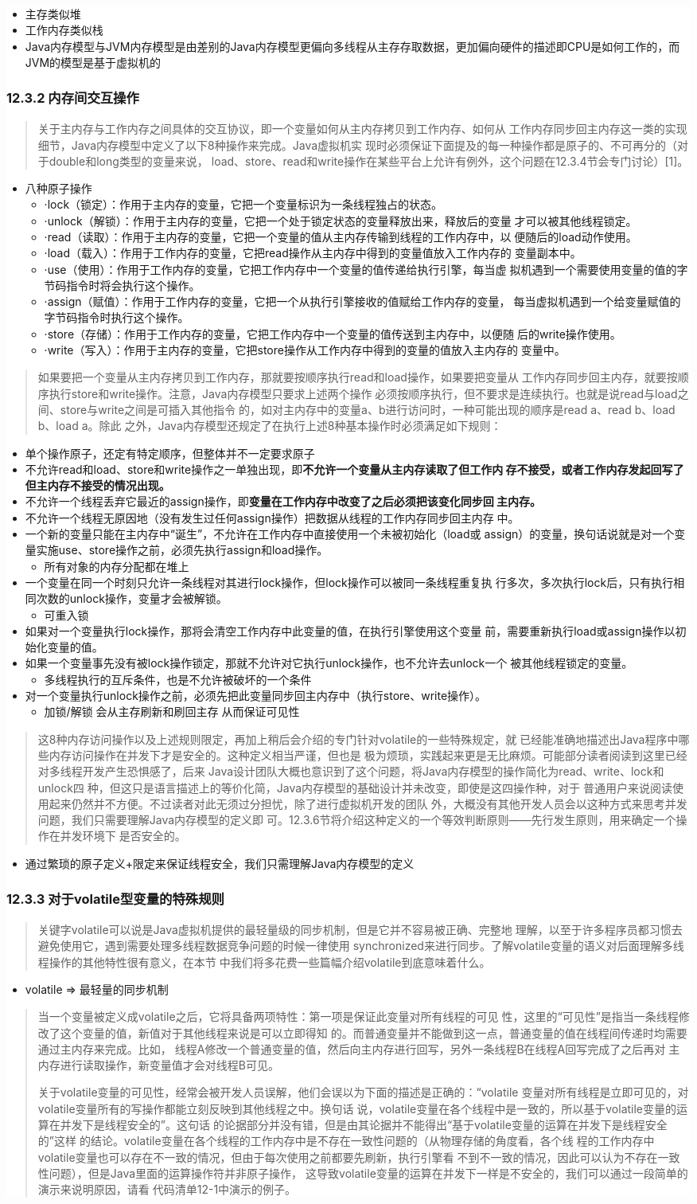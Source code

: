 - 主存类似堆
- 工作内存类似栈
- Java内存模型与JVM内存模型是由差别的Java内存模型更偏向多线程从主存存取数据，更加偏向硬件的描述即CPU是如何工作的，而JVM的模型是基于虚拟机的

### 12.3.2 内存间交互操作

> 关于主内存与工作内存之间具体的交互协议，即一个变量如何从主内存拷贝到工作内存、如何从 工作内存同步回主内存这一类的实现细节，Java内存模型中定义了以下8种操作来完成。Java虚拟机实 现时必须保证下面提及的每一种操作都是原子的、不可再分的（对于double和long类型的变量来说， load、store、read和write操作在某些平台上允许有例外，这个问题在12.3.4节会专门讨论）[1]。

- 八种原子操作
  - ·lock（锁定）：作用于主内存的变量，它把一个变量标识为一条线程独占的状态。 
  - ·unlock（解锁）：作用于主内存的变量，它把一个处于锁定状态的变量释放出来，释放后的变量 才可以被其他线程锁定。 
  - ·read（读取）：作用于主内存的变量，它把一个变量的值从主内存传输到线程的工作内存中，以 便随后的load动作使用。 
  - ·load（载入）：作用于工作内存的变量，它把read操作从主内存中得到的变量值放入工作内存的 变量副本中。 
  - ·use（使用）：作用于工作内存的变量，它把工作内存中一个变量的值传递给执行引擎，每当虚 拟机遇到一个需要使用变量的值的字节码指令时将会执行这个操作。 
  - ·assign（赋值）：作用于工作内存的变量，它把一个从执行引擎接收的值赋给工作内存的变量， 每当虚拟机遇到一个给变量赋值的字节码指令时执行这个操作。 
  - ·store（存储）：作用于工作内存的变量，它把工作内存中一个变量的值传送到主内存中，以便随 后的write操作使用。 
  - ·write（写入）：作用于主内存的变量，它把store操作从工作内存中得到的变量的值放入主内存的 变量中。

> 如果要把一个变量从主内存拷贝到工作内存，那就要按顺序执行read和load操作，如果要把变量从 工作内存同步回主内存，就要按顺序执行store和write操作。注意，Java内存模型只要求上述两个操作 必须按顺序执行，但不要求是连续执行。也就是说read与load之间、store与write之间是可插入其他指令 的，如对主内存中的变量a、b进行访问时，一种可能出现的顺序是read a、read b、load b、load a。除此 之外，Java内存模型还规定了在执行上述8种基本操作时必须满足如下规则：

- 单个操作原子，还定有特定顺序，但整体并不一定要求原子
- 不允许read和load、store和write操作之一单独出现，即**不允许一个变量从主内存读取了但工作内 存不接受，或者工作内存发起回写了但主内存不接受的情况出现。**
- 不允许一个线程丢弃它最近的assign操作，即**变量在工作内存中改变了之后必须把该变化同步回 主内存。**
- 不允许一个线程无原因地（没有发生过任何assign操作）把数据从线程的工作内存同步回主内存 中。
- 一个新的变量只能在主内存中“诞生”，不允许在工作内存中直接使用一个未被初始化（load或 assign）的变量，换句话说就是对一个变量实施use、store操作之前，必须先执行assign和load操作。
  - 所有对象的内存分配都在堆上
- 一个变量在同一个时刻只允许一条线程对其进行lock操作，但lock操作可以被同一条线程重复执 行多次，多次执行lock后，只有执行相同次数的unlock操作，变量才会被解锁。
  - 可重入锁
- 如果对一个变量执行lock操作，那将会清空工作内存中此变量的值，在执行引擎使用这个变量 前，需要重新执行load或assign操作以初始化变量的值。
- 如果一个变量事先没有被lock操作锁定，那就不允许对它执行unlock操作，也不允许去unlock一个 被其他线程锁定的变量。
  - 多线程执行的互斥条件，也是不允许被破坏的一个条件
- 对一个变量执行unlock操作之前，必须先把此变量同步回主内存中（执行store、write操作）。
  - 加锁/解锁 会从主存刷新和刷回主存 从而保证可见性

> 这8种内存访问操作以及上述规则限定，再加上稍后会介绍的专门针对volatile的一些特殊规定，就 已经能准确地描述出Java程序中哪些内存访问操作在并发下才是安全的。这种定义相当严谨，但也是 极为烦琐，实践起来更是无比麻烦。可能部分读者阅读到这里已经对多线程开发产生恐惧感了，后来 Java设计团队大概也意识到了这个问题，将Java内存模型的操作简化为read、write、lock和unlock四 种，但这只是语言描述上的等价化简，Java内存模型的基础设计并未改变，即使是这四操作种，对于 普通用户来说阅读使用起来仍然并不方便。不过读者对此无须过分担忧，除了进行虚拟机开发的团队 外，大概没有其他开发人员会以这种方式来思考并发问题，我们只需要理解Java内存模型的定义即 可。12.3.6节将介绍这种定义的一个等效判断原则——先行发生原则，用来确定一个操作在并发环境下 是否安全的。

- 通过繁琐的原子定义+限定来保证线程安全，我们只需理解Java内存模型的定义

### 12.3.3 对于volatile型变量的特殊规则

> 关键字volatile可以说是Java虚拟机提供的最轻量级的同步机制，但是它并不容易被正确、完整地 理解，以至于许多程序员都习惯去避免使用它，遇到需要处理多线程数据竞争问题的时候一律使用 synchronized来进行同步。了解volatile变量的语义对后面理解多线程操作的其他特性很有意义，在本节 中我们将多花费一些篇幅介绍volatile到底意味着什么。

- volatile => 最轻量的同步机制

> 当一个变量被定义成volatile之后，它将具备两项特性：第一项是保证此变量对所有线程的可见 性，这里的“可见性”是指当一条线程修改了这个变量的值，新值对于其他线程来说是可以立即得知 的。而普通变量并不能做到这一点，普通变量的值在线程间传递时均需要通过主内存来完成。比如， 线程A修改一个普通变量的值，然后向主内存进行回写，另外一条线程B在线程A回写完成了之后再对 主内存进行读取操作，新变量值才会对线程B可见。
>
> 关于volatile变量的可见性，经常会被开发人员误解，他们会误以为下面的描述是正确的：“volatile 变量对所有线程是立即可见的，对volatile变量所有的写操作都能立刻反映到其他线程之中。换句话 说，volatile变量在各个线程中是一致的，所以基于volatile变量的运算在并发下是线程安全的”。这句话 的论据部分并没有错，但是由其论据并不能得出“基于volatile变量的运算在并发下是线程安全的”这样 的结论。volatile变量在各个线程的工作内存中是不存在一致性问题的（从物理存储的角度看，各个线 程的工作内存中volatile变量也可以存在不一致的情况，但由于每次使用之前都要先刷新，执行引擎看 不到不一致的情况，因此可以认为不存在一致性问题），但是Java里面的运算操作符并非原子操作， 这导致volatile变量的运算在并发下一样是不安全的，我们可以通过一段简单的演示来说明原因，请看 代码清单12-1中演示的例子。
